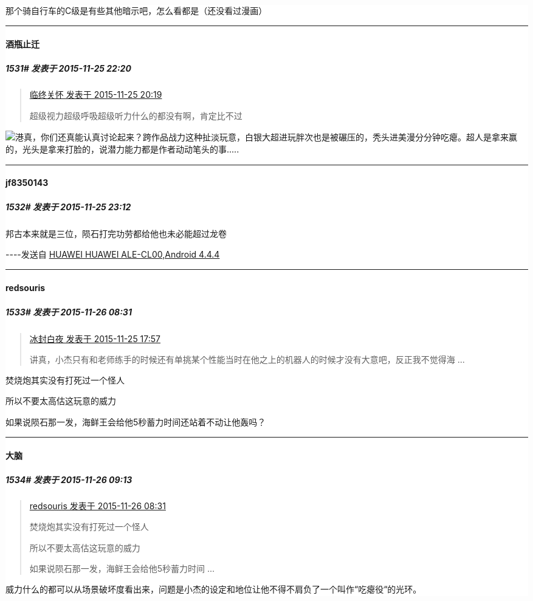 
那个骑自行车的C级是有些其他暗示吧，怎么看都是（还没看过漫画）


-----

####  酒瓶止迁  
##### 1531#       发表于 2015-11-25 22:20


<blockquote><a href="httphttps://bbs.saraba1st.com/2b/forum.php?mod=redirect&amp;goto=findpost&amp;pid=30847720&amp;ptid=1105845" target="_blank">临终关怀 发表于 2015-11-25 20:19</a>

超级视力超级呼吸超级听力什么的都没有啊，肯定比不过</blockquote>
<img src="https://static.saraba1st.com/image/smiley/face/91.gif" referrerpolicy="no-referrer">港真，你们还真能认真讨论起来？跨作品战力这种扯淡玩意，白银大超进玩胖次也是被碾压的，秃头进美漫分分钟吃瘪。超人是拿来赢的，光头是拿来打脸的，说潜力能力都是作者动动笔头的事.....


-----

####  jf8350143  
##### 1532#       发表于 2015-11-25 23:12


邦古本来就是三位，陨石打完功劳都给他也未必能超过龙卷


----发送自 [HUAWEI HUAWEI ALE-CL00,Android 4.4.4](http://stage1.5j4m.com/?1.14)


-----

####  redsouris  
##### 1533#       发表于 2015-11-26 08:31


<blockquote><a href="httphttps://bbs.saraba1st.com/2b/forum.php?mod=redirect&amp;goto=findpost&amp;pid=30846503&amp;ptid=1105845" target="_blank">冰封白夜 发表于 2015-11-25 17:57</a>

讲真，小杰只有和老师练手的时候还有单挑某个性能当时在他之上的机器人的时候才没有大意吧，反正我不觉得海 ...</blockquote>
焚烧炮其实没有打死过一个怪人

所以不要太高估这玩意的威力

如果说陨石那一发，海鲜王会给他5秒蓄力时间还站着不动让他轰吗？


-----

####  大脑  
##### 1534#       发表于 2015-11-26 09:13


<blockquote><a href="httphttps://bbs.saraba1st.com/2b/forum.php?mod=redirect&amp;goto=findpost&amp;pid=30850784&amp;ptid=1105845" target="_blank">redsouris 发表于 2015-11-26 08:31</a>

焚烧炮其实没有打死过一个怪人

所以不要太高估这玩意的威力

如果说陨石那一发，海鲜王会给他5秒蓄力时间 ...</blockquote>
威力什么的都可以从场景破坏度看出来，问题是小杰的设定和地位让他不得不肩负了一个叫作“吃瘪役“的光环。
